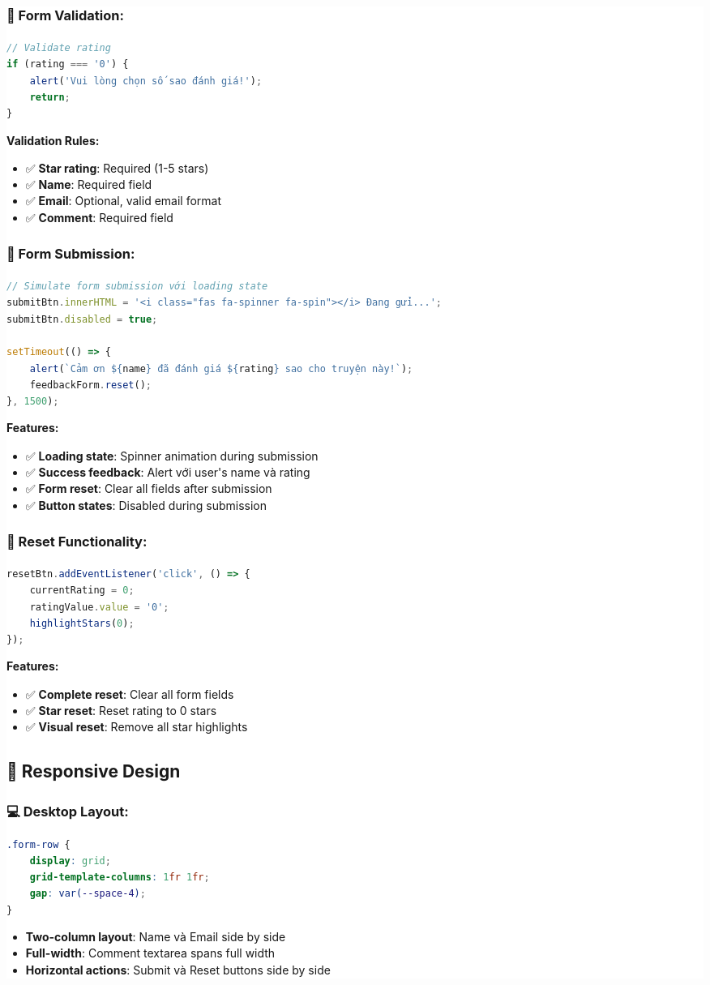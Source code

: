 ### **📝 Form Validation:**
```javascript
// Validate rating
if (rating === '0') {
    alert('Vui lòng chọn số sao đánh giá!');
    return;
}
```

**Validation Rules:**
- ✅ **Star rating**: Required (1-5 stars)
- ✅ **Name**: Required field
- ✅ **Email**: Optional, valid email format
- ✅ **Comment**: Required field

### **🔄 Form Submission:**
```javascript
// Simulate form submission với loading state
submitBtn.innerHTML = '<i class="fas fa-spinner fa-spin"></i> Đang gửi...';
submitBtn.disabled = true;

setTimeout(() => {
    alert(`Cảm ơn ${name} đã đánh giá ${rating} sao cho truyện này!`);
    feedbackForm.reset();
}, 1500);
```

**Features:**
- ✅ **Loading state**: Spinner animation during submission
- ✅ **Success feedback**: Alert với user's name và rating
- ✅ **Form reset**: Clear all fields after submission
- ✅ **Button states**: Disabled during submission

### **🔄 Reset Functionality:**
```javascript
resetBtn.addEventListener('click', () => {
    currentRating = 0;
    ratingValue.value = '0';
    highlightStars(0);
});
```

**Features:**
- ✅ **Complete reset**: Clear all form fields
- ✅ **Star reset**: Reset rating to 0 stars
- ✅ **Visual reset**: Remove all star highlights

## 📱 **Responsive Design**

### **💻 Desktop Layout:**
```css
.form-row {
    display: grid;
    grid-template-columns: 1fr 1fr;
    gap: var(--space-4);
}
```
- **Two-column layout**: Name và Email side by side
- **Full-width**: Comment textarea spans full width
- **Horizontal actions**: Submit và Reset buttons side by side
